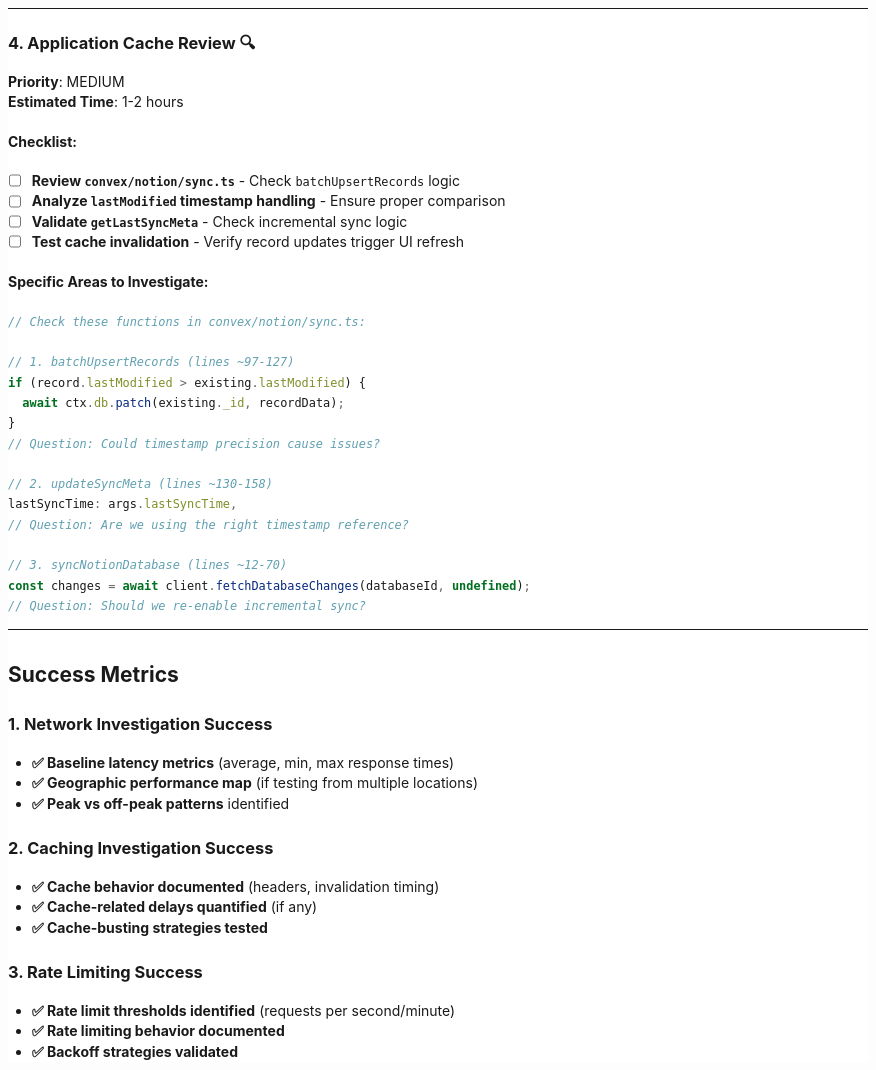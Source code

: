
---

### 4. Application Cache Review 🔍
**Priority**: MEDIUM  
**Estimated Time**: 1-2 hours

#### Checklist:
- [ ] **Review `convex/notion/sync.ts`** - Check `batchUpsertRecords` logic
- [ ] **Analyze `lastModified` timestamp handling** - Ensure proper comparison
- [ ] **Validate `getLastSyncMeta`** - Check incremental sync logic
- [ ] **Test cache invalidation** - Verify record updates trigger UI refresh

#### Specific Areas to Investigate:
```typescript
// Check these functions in convex/notion/sync.ts:

// 1. batchUpsertRecords (lines ~97-127)
if (record.lastModified > existing.lastModified) {
  await ctx.db.patch(existing._id, recordData);
}
// Question: Could timestamp precision cause issues?

// 2. updateSyncMeta (lines ~130-158) 
lastSyncTime: args.lastSyncTime,
// Question: Are we using the right timestamp reference?

// 3. syncNotionDatabase (lines ~12-70)
const changes = await client.fetchDatabaseChanges(databaseId, undefined);
// Question: Should we re-enable incremental sync?
```

---

## Success Metrics

### 1. Network Investigation Success
- **✅ Baseline latency metrics** (average, min, max response times)
- **✅ Geographic performance map** (if testing from multiple locations)
- **✅ Peak vs off-peak patterns** identified

### 2. Caching Investigation Success  
- **✅ Cache behavior documented** (headers, invalidation timing)
- **✅ Cache-related delays quantified** (if any)
- **✅ Cache-busting strategies tested**

### 3. Rate Limiting Success
- **✅ Rate limit thresholds identified** (requests per second/minute)
- **✅ Rate limiting behavior documented**
- **✅ Backoff strategies validated**

